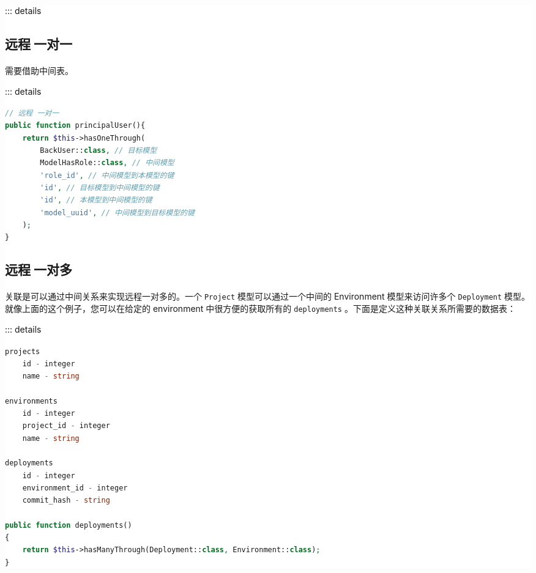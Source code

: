 ::: details

```php

```

## 远程 一对一

需要借助中间表。

::: details

```php
// 远程 一对一
public function principalUser(){
    return $this->hasOneThrough(
        BackUser::class, // 目标模型
        ModelHasRole::class, // 中间模型
        'role_id', // 中间模型到本模型的键
        'id', // 目标模型到中间模型的键
        'id', // 本模型到中间模型的键
        'model_uuid', // 中间模型到目标模型的键
    );
}
```

## 远程 一对多

关联是可以通过中间关系来实现远程一对多的。一个 `Project` 模型可以通过一个中间的 Environment 模型来访问许多个 `Deployment` 模型。就像上面的这个例子，您可以在给定的 environment 中很方便的获取所有的 `deployments` 。下面是定义这种关联关系所需要的数据表：

::: details

```php
projects
    id - integer
    name - string

environments
    id - integer
    project_id - integer
    name - string

deployments
    id - integer
    environment_id - integer
    commit_hash - string

public function deployments()
{
    return $this->hasManyThrough(Deployment::class, Environment::class);
}


```
